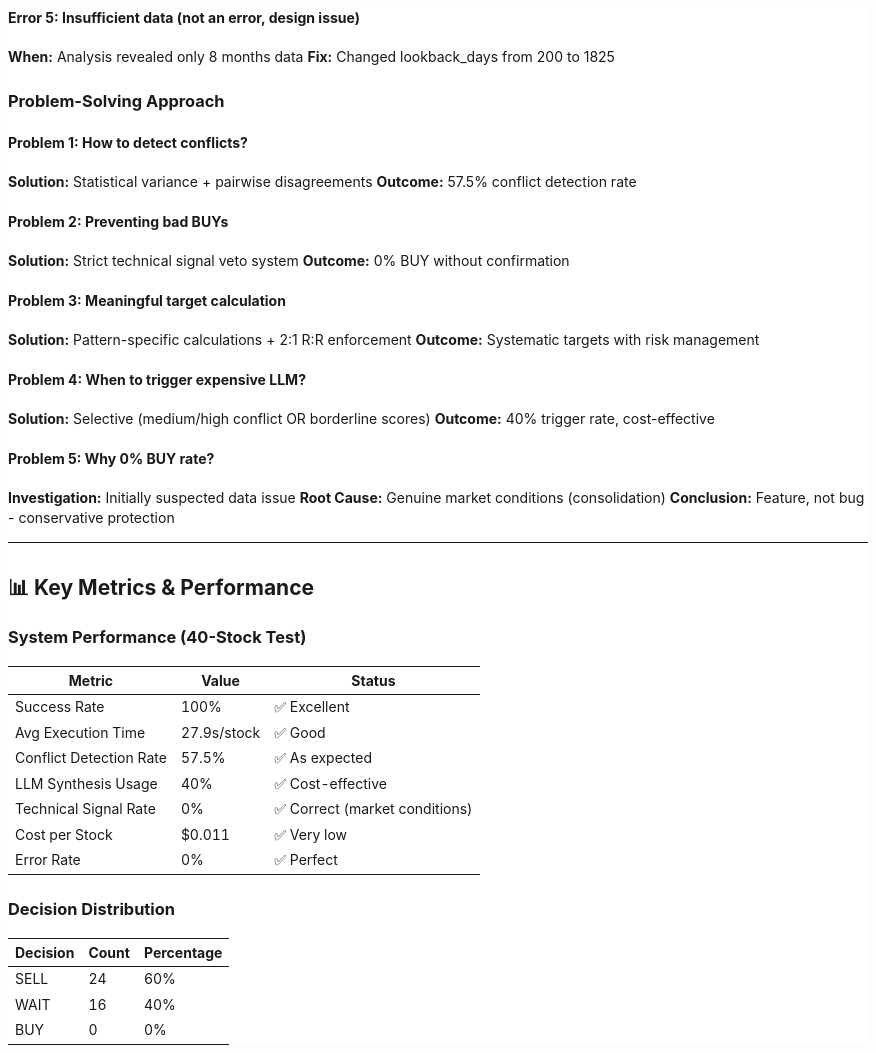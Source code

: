 #### Error 5: Insufficient data (not an error, design issue)
**When:** Analysis revealed only 8 months data
**Fix:** Changed lookback_days from 200 to 1825

### Problem-Solving Approach

#### Problem 1: How to detect conflicts?
**Solution:** Statistical variance + pairwise disagreements
**Outcome:** 57.5% conflict detection rate

#### Problem 2: Preventing bad BUYs
**Solution:** Strict technical signal veto system
**Outcome:** 0% BUY without confirmation

#### Problem 3: Meaningful target calculation
**Solution:** Pattern-specific calculations + 2:1 R:R enforcement
**Outcome:** Systematic targets with risk management

#### Problem 4: When to trigger expensive LLM?
**Solution:** Selective (medium/high conflict OR borderline scores)
**Outcome:** 40% trigger rate, cost-effective

#### Problem 5: Why 0% BUY rate?
**Investigation:** Initially suspected data issue
**Root Cause:** Genuine market conditions (consolidation)
**Conclusion:** Feature, not bug - conservative protection

---

## 📊 Key Metrics & Performance

### System Performance (40-Stock Test)
| Metric | Value | Status |
|--------|-------|--------|
| Success Rate | 100% | ✅ Excellent |
| Avg Execution Time | 27.9s/stock | ✅ Good |
| Conflict Detection Rate | 57.5% | ✅ As expected |
| LLM Synthesis Usage | 40% | ✅ Cost-effective |
| Technical Signal Rate | 0% | ✅ Correct (market conditions) |
| Cost per Stock | $0.011 | ✅ Very low |
| Error Rate | 0% | ✅ Perfect |

### Decision Distribution
| Decision | Count | Percentage |
|----------|-------|------------|
| SELL | 24 | 60% |
| WAIT | 16 | 40% |
| BUY | 0 | 0% |
